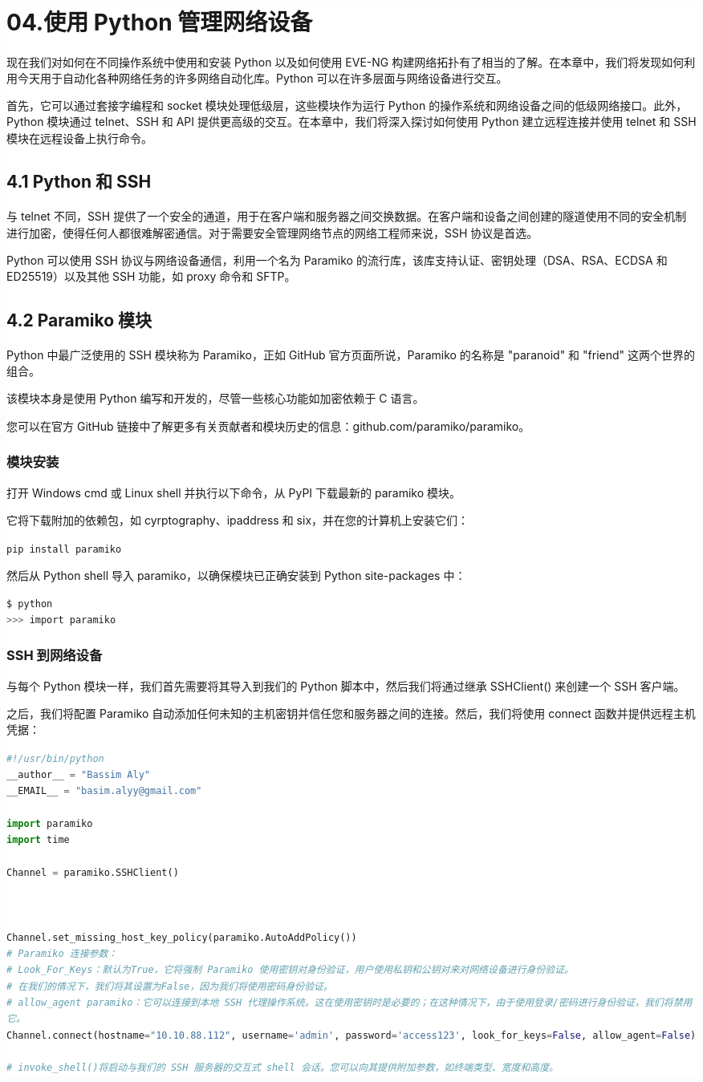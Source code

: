 # 04.使用 Python 管理网络设备

现在我们对如何在不同操作系统中使用和安装 Python 以及如何使用 EVE-NG 构建网络拓扑有了相当的了解。在本章中，我们将发现如何利用今天用于自动化各种网络任务的许多网络自动化库。Python 可以在许多层面与网络设备进行交互。

首先，它可以通过套接字编程和 socket 模块处理低级层，这些模块作为运行 Python 的操作系统和网络设备之间的低级网络接口。此外，Python 模块通过 telnet、SSH 和 API 提供更高级的交互。在本章中，我们将深入探讨如何使用 Python 建立远程连接并使用 telnet 和 SSH 模块在远程设备上执行命令。

## 4.1 Python 和 SSH

与 telnet 不同，SSH 提供了一个安全的通道，用于在客户端和服务器之间交换数据。在客户端和设备之间创建的隧道使用不同的安全机制进行加密，使得任何人都很难解密通信。对于需要安全管理网络节点的网络工程师来说，SSH 协议是首选。

Python 可以使用 SSH 协议与网络设备通信，利用一个名为 Paramiko 的流行库，该库支持认证、密钥处理（DSA、RSA、ECDSA 和 ED25519）以及其他 SSH 功能，如 proxy 命令和 SFTP。

## 4.2 Paramiko 模块

Python 中最广泛使用的 SSH 模块称为 Paramiko，正如 GitHub 官方页面所说，Paramiko 的名称是 "paranoid" 和 "friend" 这两个世界的组合。

该模块本身是使用 Python 编写和开发的，尽管一些核心功能如加密依赖于 C 语言。

您可以在官方 GitHub 链接中了解更多有关贡献者和模块历史的信息：github.com/paramiko/paramiko。

### 模块安装

打开 Windows cmd 或 Linux shell 并执行以下命令，从 PyPI 下载最新的 paramiko 模块。

它将下载附加的依赖包，如 cyrptography、ipaddress 和 six，并在您的计算机上安装它们：

```sh
pip install paramiko
```

然后从 Python shell 导入 paramiko，以确保模块已正确安装到 Python site-packages 中：

```sh
$ python
>>> import paramiko
```

### SSH 到网络设备

与每个 Python 模块一样，我们首先需要将其导入到我们的 Python 脚本中，然后我们将通过继承 SSHClient() 来创建一个 SSH 客户端。

之后，我们将配置 Paramiko 自动添加任何未知的主机密钥并信任您和服务器之间的连接。然后，我们将使用 connect 函数并提供远程主机凭据：

```python
#!/usr/bin/python
__author__ = "Bassim Aly"
__EMAIL__ = "basim.alyy@gmail.com"

import paramiko
import time

Channel = paramiko.SSHClient()



Channel.set_missing_host_key_policy(paramiko.AutoAddPolicy())
# Paramiko 连接参数：
# Look_For_Keys：默认为True，它将强制 Paramiko 使用密钥对身份验证，用户使用私钥和公钥对来对网络设备进行身份验证。
# 在我们的情况下，我们将其设置为False，因为我们将使用密码身份验证。
# allow_agent paramiko：它可以连接到本地 SSH 代理操作系统。这在使用密钥时是必要的；在这种情况下，由于使用登录/密码进行身份验证，我们将禁用它。
Channel.connect(hostname="10.10.88.112", username='admin', password='access123', look_for_keys=False, allow_agent=False)

# invoke_shell()将启动与我们的 SSH 服务器的交互式 shell 会话。您可以向其提供附加参数，如终端类型、宽度和高度。
```